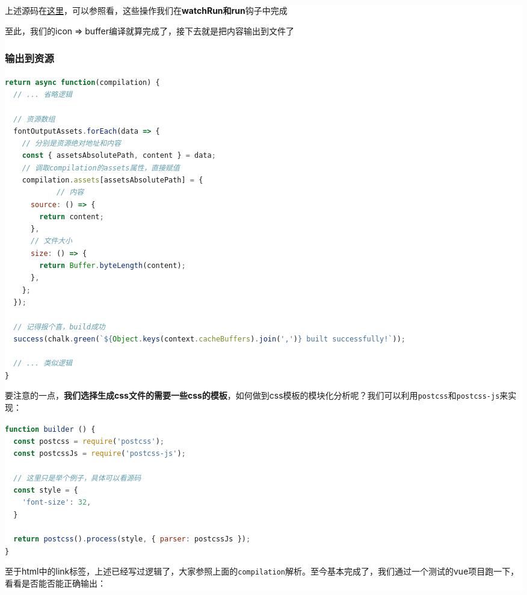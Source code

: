 上述源码在[这里](https://github.com/xdnloveme/Svg2Iconfont-webpack/blob/master/src/core/fontCreator.js)，可以参照看，这些操作我们在**watchRun和run**钩子中完成

至此，我们的icon => buffer编译就算完成了，接下去就是把内容输出到文件了

### 输出到资源

```javascript
return async function(compilation) {
  // ... 省略逻辑
  
  // 资源数组
  fontOutputAssets.forEach(data => {
    // 分别是资源绝对地址和内容
    const { assetsAbsolutePath, content } = data;
    // 调取compilation的assets属性，直接赋值
    compilation.assets[assetsAbsolutePath] = {
			// 内容
      source: () => {
        return content;
      },
      // 文件大小
      size: () => {
        return Buffer.byteLength(content);
      },
    };
  });
  
  // 记得报个喜，build成功
  success(chalk.green(`${Object.keys(context.cacheBuffers).join(',')} built successfully!`));
  
  // ... 类似逻辑
}
```

要注意的一点，**我们选择生成css文件的需要一些css的模板**，如何做到css模板的模块化分析呢？我们可以利用`postcss`和`postcss-js`来实现：

```javascript
function builder () {
  const postcss = require('postcss');
  const postcssJs = require('postcss-js');
  
  // 这里只是举个例子，具体可以看源码
  const style = {
    'font-size': 32,
  }

  return postcss().process(style, { parser: postcssJs });
}
```



至于html中的link标签，上述已经写过逻辑了，大家参照上面的`compilation`解析。至今基本完成了，我们通过一个测试的vue项目跑一下，看看是否能否能正确输出：
